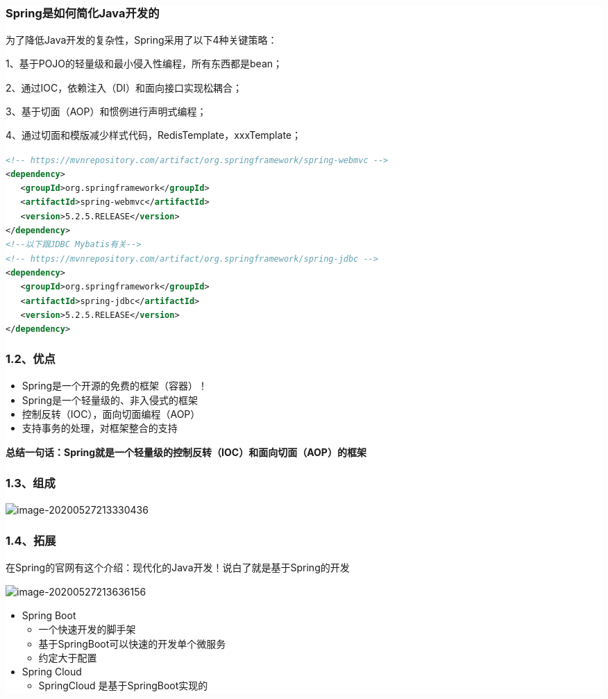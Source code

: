

### Spring是如何简化Java开发的

为了降低Java开发的复杂性，Spring采用了以下4种关键策略：

1、基于POJO的轻量级和最小侵入性编程，所有东西都是bean；

2、通过IOC，依赖注入（DI）和面向接口实现松耦合；

3、基于切面（AOP）和惯例进行声明式编程；

4、通过切面和模版减少样式代码，RedisTemplate，xxxTemplate；



 ```xml
<!-- https://mvnrepository.com/artifact/org.springframework/spring-webmvc -->
<dependency>
    <groupId>org.springframework</groupId>
    <artifactId>spring-webmvc</artifactId>
    <version>5.2.5.RELEASE</version>
</dependency>
<!--以下跟JDBC Mybatis有关-->
<!-- https://mvnrepository.com/artifact/org.springframework/spring-jdbc -->
<dependency>
    <groupId>org.springframework</groupId>
    <artifactId>spring-jdbc</artifactId>
    <version>5.2.5.RELEASE</version>
</dependency>
 ```



### 1.2、优点

- Spring是一个开源的免费的框架（容器）！
- Spring是一个轻量级的、非入侵式的框架
- 控制反转（IOC），面向切面编程（AOP）
- 支持事务的处理，对框架整合的支持



**总结一句话：Spring就是一个轻量级的控制反转（IOC）和面向切面（AOP）的框架**



### 1.3、组成

![image-20200527213330436](Spring.assets/image-20200527213330436.png)



### 1.4、拓展 

在Spring的官网有这个介绍：现代化的Java开发！说白了就是基于Spring的开发

![image-20200527213636156](Spring.assets/image-20200527213636156.png)

- Spring Boot
  - 一个快速开发的脚手架
  - 基于SpringBoot可以快速的开发单个微服务
  - 约定大于配置
- Spring Cloud
  - SpringCloud 是基于SpringBoot实现的
